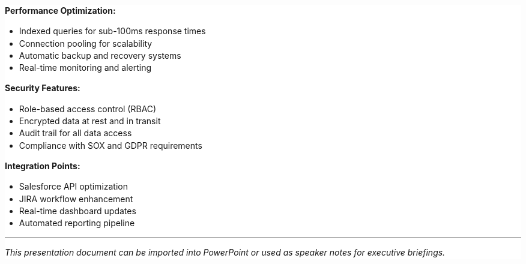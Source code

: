 **Performance Optimization:**
- Indexed queries for sub-100ms response times
- Connection pooling for scalability
- Automatic backup and recovery systems
- Real-time monitoring and alerting

**Security Features:**
- Role-based access control (RBAC)
- Encrypted data at rest and in transit
- Audit trail for all data access
- Compliance with SOX and GDPR requirements

**Integration Points:**
- Salesforce API optimization
- JIRA workflow enhancement  
- Real-time dashboard updates
- Automated reporting pipeline

---

*This presentation document can be imported into PowerPoint or used as speaker notes for executive briefings.*



